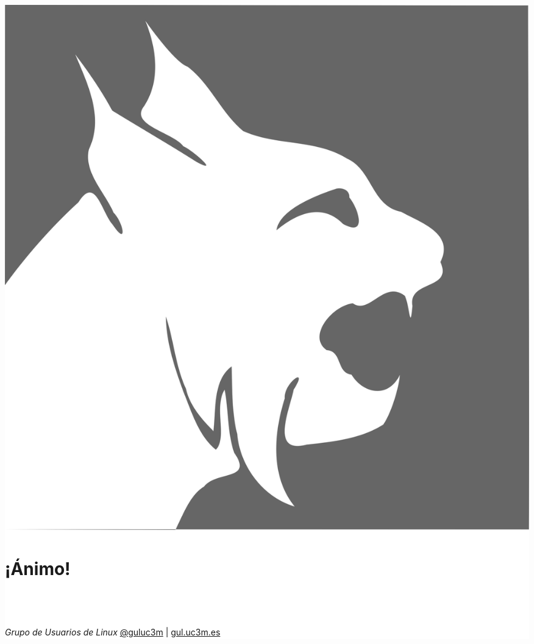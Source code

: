 ![bg contain opacity:.15](img/gul_logo.svg)
# ¡Ánimo!


<br>
<br>

_Grupo de Usuarios de Linux_
[@guluc3m](https://twitter.com/guluc3m) | [gul.uc3m.es](https://gul.uc3m.es)
